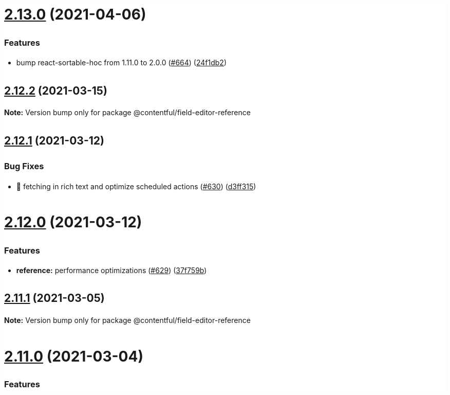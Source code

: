 # [2.13.0](https://github.com/contentful/field-editors/compare/@contentful/field-editor-reference@2.12.2...@contentful/field-editor-reference@2.13.0) (2021-04-06)

### Features

- bump react-sortable-hoc from 1.11.0 to 2.0.0 ([#664](https://github.com/contentful/field-editors/issues/664)) ([24f1db2](https://github.com/contentful/field-editors/commit/24f1db20ba2842c1990773983b4fb7146efca5ca))

## [2.12.2](https://github.com/contentful/field-editors/compare/@contentful/field-editor-reference@2.12.1...@contentful/field-editor-reference@2.12.2) (2021-03-15)

**Note:** Version bump only for package @contentful/field-editor-reference

## [2.12.1](https://github.com/contentful/field-editors/compare/@contentful/field-editor-reference@2.12.0...@contentful/field-editor-reference@2.12.1) (2021-03-12)

### Bug Fixes

- 🐛 fetching in rich text and optimize scheduled actions ([#630](https://github.com/contentful/field-editors/issues/630)) ([d3ff315](https://github.com/contentful/field-editors/commit/d3ff315364bfd542361c9506f4692e4884687821))

# [2.12.0](https://github.com/contentful/field-editors/compare/@contentful/field-editor-reference@2.11.1...@contentful/field-editor-reference@2.12.0) (2021-03-12)

### Features

- **reference:** performance optimizations ([#629](https://github.com/contentful/field-editors/issues/629)) ([37f759b](https://github.com/contentful/field-editors/commit/37f759b3ce51be95f5a28d0a2771eb480a531b60))

## [2.11.1](https://github.com/contentful/field-editors/compare/@contentful/field-editor-reference@2.11.0...@contentful/field-editor-reference@2.11.1) (2021-03-05)

**Note:** Version bump only for package @contentful/field-editor-reference

# [2.11.0](https://github.com/contentful/field-editors/compare/@contentful/field-editor-reference@2.10.0...@contentful/field-editor-reference@2.11.0) (2021-03-04)

### Features
